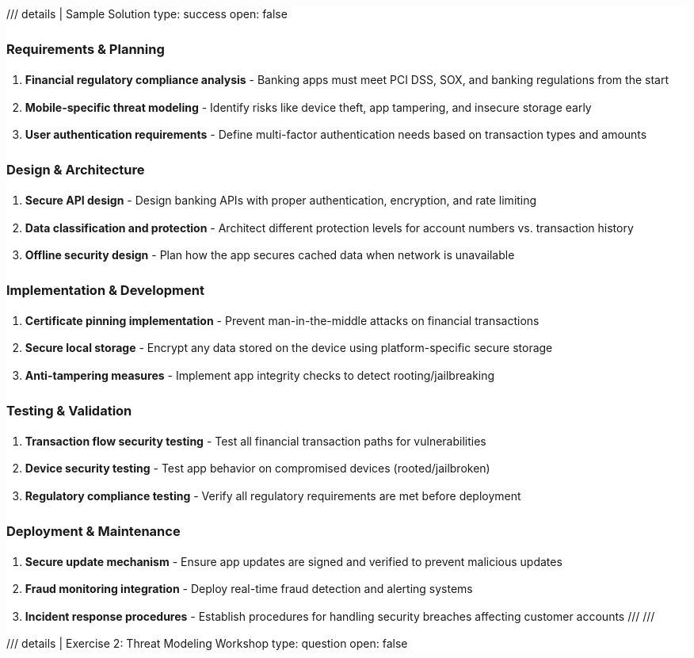 /// details | Sample Solution
    type: success
    open: false

### Requirements & Planning

1. **Financial regulatory compliance analysis** - Banking apps must meet PCI DSS, SOX, and banking regulations from the start

2. **Mobile-specific threat modeling** - Identify risks like device theft, app tampering, and insecure storage early

3. **User authentication requirements** - Define multi-factor authentication needs based on transaction types and amounts

### Design & Architecture

1. **Secure API design** - Design banking APIs with proper authentication, encryption, and rate limiting

2. **Data classification and protection** - Architect different protection levels for account numbers vs. transaction history

3. **Offline security design** - Plan how the app secures cached data when network is unavailable

### Implementation & Development

1. **Certificate pinning implementation** - Prevent man-in-the-middle attacks on financial transactions

2. **Secure local storage** - Encrypt any data stored on the device using platform-specific secure storage

3. **Anti-tampering measures** - Implement app integrity checks to detect rooting/jailbreaking

### Testing & Validation

1. **Transaction flow security testing** - Test all financial transaction paths for vulnerabilities

2. **Device security testing** - Test app behavior on compromised devices (rooted/jailbroken)

3. **Regulatory compliance testing** - Verify all regulatory requirements are met before deployment

### Deployment & Maintenance

1. **Secure update mechanism** - Ensure app updates are signed and verified to prevent malicious updates

2. **Fraud monitoring integration** - Deploy real-time fraud detection and alerting systems

3. **Incident response procedures** - Establish procedures for handling security breaches affecting customer accounts
///
///

/// details | Exercise 2: Threat Modeling Workshop
    type: question
    open: false
